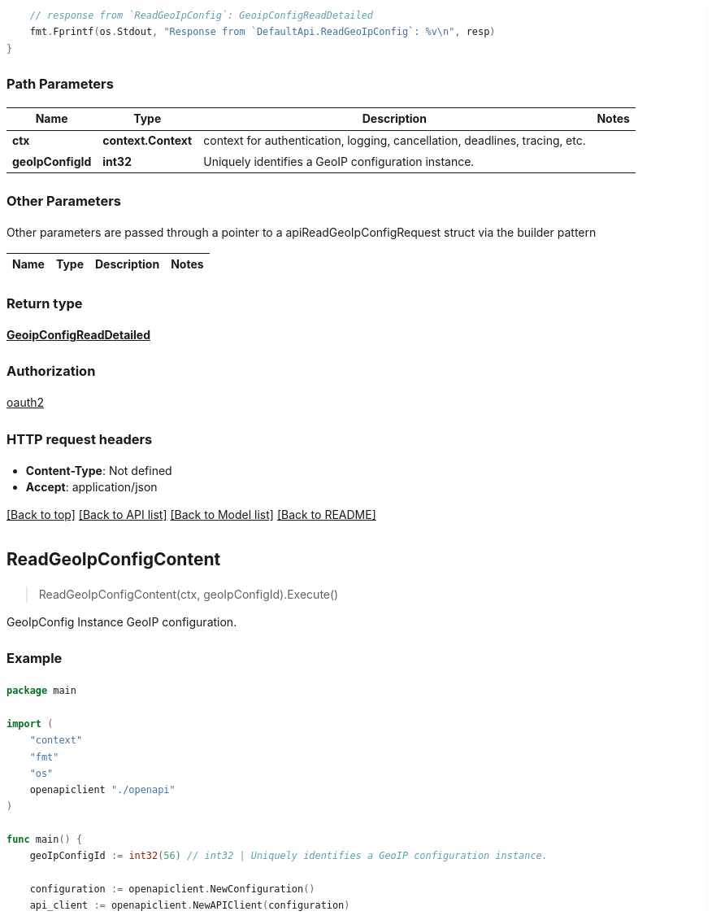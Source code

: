 ```go
    // response from `ReadGeoIpConfig`: GeoipConfigReadDetailed
    fmt.Fprintf(os.Stdout, "Response from `DefaultApi.ReadGeoIpConfig`: %v\n", resp)
}
```

### Path Parameters


Name | Type | Description  | Notes
------------- | ------------- | ------------- | -------------
**ctx** | **context.Context** | context for authentication, logging, cancellation, deadlines, tracing, etc.
**geoIpConfigId** | **int32** | Uniquely identifies a GeoIP configuration instance.  | 

### Other Parameters

Other parameters are passed through a pointer to a apiReadGeoIpConfigRequest struct via the builder pattern


Name | Type | Description  | Notes
------------- | ------------- | ------------- | -------------


### Return type

[**GeoipConfigReadDetailed**](GeoipConfigReadDetailed.md)

### Authorization

[oauth2](../README.md#oauth2)

### HTTP request headers

- **Content-Type**: Not defined
- **Accept**: application/json

[[Back to top]](#) [[Back to API list]](../README.md#documentation-for-api-endpoints)
[[Back to Model list]](../README.md#documentation-for-models)
[[Back to README]](../README.md)


## ReadGeoIpConfigContent

> ReadGeoIpConfigContent(ctx, geoIpConfigId).Execute()

GeoIpConfig Instance GeoIP configuration.



### Example

```go
package main

import (
    "context"
    "fmt"
    "os"
    openapiclient "./openapi"
)

func main() {
    geoIpConfigId := int32(56) // int32 | Uniquely identifies a GeoIP configuration instance. 

    configuration := openapiclient.NewConfiguration()
    api_client := openapiclient.NewAPIClient(configuration)
```